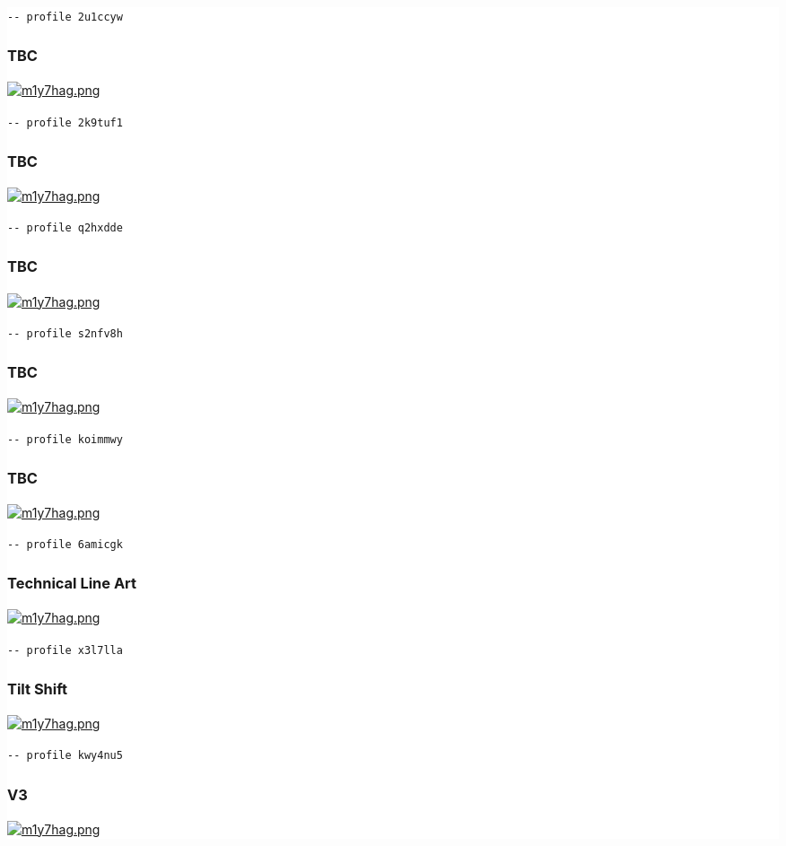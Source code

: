 `-- profile 2u1ccyw`


### TBC
[![m1y7hag.png](https://rzem.ai/uploads/images/gallery/2025-04/scaled-1680-/m1y7hag.png)](https://rzem.ai/uploads/images/gallery/2025-04/m1y7hag.png)

`-- profile 2k9tuf1`


### TBC
[![m1y7hag.png](https://rzem.ai/uploads/images/gallery/2025-04/scaled-1680-/m1y7hag.png)](https://rzem.ai/uploads/images/gallery/2025-04/m1y7hag.png)

`-- profile q2hxdde`


### TBC
[![m1y7hag.png](https://rzem.ai/uploads/images/gallery/2025-04/scaled-1680-/m1y7hag.png)](https://rzem.ai/uploads/images/gallery/2025-04/m1y7hag.png)

`-- profile s2nfv8h`


### TBC
[![m1y7hag.png](https://rzem.ai/uploads/images/gallery/2025-04/scaled-1680-/m1y7hag.png)](https://rzem.ai/uploads/images/gallery/2025-04/m1y7hag.png)

`-- profile koimmwy`


### TBC
[![m1y7hag.png](https://rzem.ai/uploads/images/gallery/2025-04/scaled-1680-/m1y7hag.png)](https://rzem.ai/uploads/images/gallery/2025-04/m1y7hag.png)

`-- profile 6amicgk`


### Technical Line Art
[![m1y7hag.png](https://rzem.ai/uploads/images/gallery/2025-04/scaled-1680-/m1y7hag.png)](https://rzem.ai/uploads/images/gallery/2025-04/m1y7hag.png)

`-- profile x3l7lla`


### Tilt Shift
[![m1y7hag.png](https://rzem.ai/uploads/images/gallery/2025-04/scaled-1680-/m1y7hag.png)](https://rzem.ai/uploads/images/gallery/2025-04/m1y7hag.png)

`-- profile kwy4nu5`


### V3
[![m1y7hag.png](https://rzem.ai/uploads/images/gallery/2025-04/scaled-1680-/m1y7hag.png)](https://rzem.ai/uploads/images/gallery/2025-04/m1y7hag.png)
